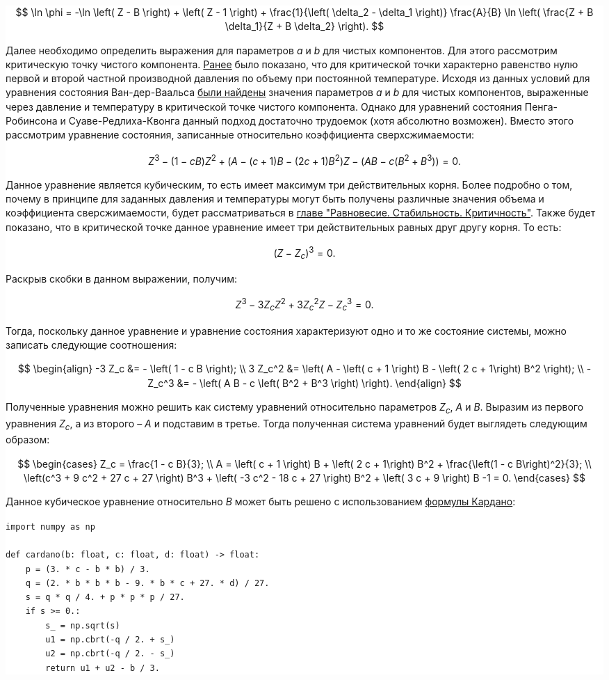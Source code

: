 $$ \ln \phi = -\ln \left( Z - B \right) + \left( Z - 1 \right) + \frac{1}{\left( \delta_2 - \delta_1 \right)} \frac{A}{B} \ln \left( \frac{Z + B \delta_1}{Z + B \delta_2} \right). $$

Далее необходимо определить выражения для параметров $a$ и $b$ для чистых компонентов. Для этого рассмотрим критическую точку чистого компонента. [Ранее](../1-TD/TD-14-PhaseEquilibrium.md#pvt-td-phaseequilibrium-criticalpoint) было показано, что для критической точки характерно равенство нулю первой и второй частной производной давления по объему при постоянной температуре. Исходя из данных условий для уравнения состояния Ван-дер-Ваальса [были найдены](./EOS-1-VanDerWaals.md#pvt-eos-vdw-coefficients) значения параметров $a$ и $b$ для чистых компонентов, выраженные через давление и температуру в критической точке чистого компонента. Однако для уравнений состояния Пенга-Робинсона и Суаве-Редлиха-Квонга данный подход достаточно трудоемок (хотя абсолютно возможен). Вместо этого рассмотрим уравнение состояния, записанные относительно коэффициента сверхсжимаемости:

$$ Z^3 - \left( 1 - c B \right) Z^2 + \left( A - \left( c + 1 \right) B - \left( 2 c + 1\right) B^2 \right) Z - \left( A B - c \left( B^2 + B^3 \right) \right) = 0. $$

Данное уравнение является кубическим, то есть имеет максимум три действительных корня. Более подробно о том, почему в принципе для заданных давления и температуры могут быть получены различные значения объема и коэффициента сверсжимаемости, будет рассматриваться в [главе "Равновесие. Стабильность. Критичность"](../4-ESC/ESC-0-Introduction.md#pvt-esc). Также будет показано, что в критической точке данное уравнение имеет три действительных равных друг другу корня. То есть:

$$ \left( Z - Z_c \right)^3 = 0. $$

Раскрыв скобки в данном выражении, получим:

$$ Z^3 - 3 Z_c Z^2 + 3 Z_c^2 Z - Z_c^3 = 0.$$

Тогда, поскольку данное уравнение и уравнение состояния характеризуют одно и то же состояние системы, можно записать следующие соотношения:

$$ \begin{align} -3 Z_c &= - \left( 1 - c B \right); \\ 3 Z_c^2 &= \left( A - \left( c + 1 \right) B - \left( 2 c + 1\right) B^2 \right); \\ - Z_c^3 &= - \left( A B - c \left( B^2 + B^3 \right) \right). \end{align} $$

Полученные уравнения можно решить как систему уравнений относительно параметров $Z_c$, $A$ и $B$. Выразим из первого уравнения $Z_c$, а из второго – $A$ и подставим в третье. Тогда полученная система уравнений будет выглядеть следующим образом:

$$ \begin{cases} Z_c = \frac{1 - c B}{3}; \\ A = \left( c + 1 \right) B + \left( 2 c + 1\right) B^2 + \frac{\left(1 - c B\right)^2}{3}; \\ \left(c^3 + 9 c^2 + 27 c + 27 \right) B^3 + \left( -3 c^2 - 18 c + 27 \right) B^2 + \left( 3 c + 9 \right) B -1 = 0. \end{cases} $$

Данное кубическое уравнение относительно $B$ может быть решено с использованием [формулы Кардано](https://en.wikipedia.org/wiki/Cubic_equation#General_cubic_formula):

```{code-cell} python
import numpy as np

def cardano(b: float, c: float, d: float) -> float:
    p = (3. * c - b * b) / 3.
    q = (2. * b * b * b - 9. * b * c + 27. * d) / 27.
    s = q * q / 4. + p * p * p / 27.
    if s >= 0.:
        s_ = np.sqrt(s)
        u1 = np.cbrt(-q / 2. + s_)
        u2 = np.cbrt(-q / 2. - s_)
        return u1 + u2 - b / 3.
```
